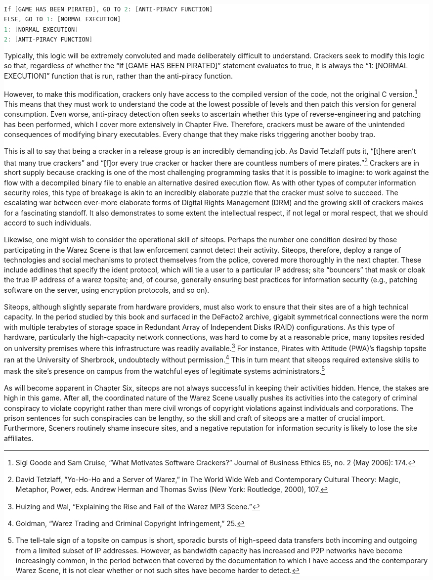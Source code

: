 ```c
If [GAME HAS BEEN PIRATED], GO TO 2: [ANTI-PIRACY FUNCTION]
ELSE, GO TO 1: [NORMAL EXECUTION]
1: [NORMAL EXECUTION]
2: [ANTI-PIRACY FUNCTION]
```

Typically, this logic will be extremely convoluted and made deliberately difficult to understand. Crackers seek to modify this logic so that, regardless of whether the “If [GAME HAS BEEN PIRATED]” statement evaluates to true, it is always the “1: [NORMAL EXECUTION]” function that is run, rather than the anti-piracy function.

However, to make this modification, crackers only have access to the compiled version of the code, not the original C version.[^120] This means that they must work to understand the code at the lowest possible of levels and then patch this version for general consumption. Even worse, anti-piracy detection often seeks to ascertain whether this type of reverse-engineering and patching has been performed, which I cover more extensively in Chapter Five. Therefore, crackers must be aware of the unintended consequences of modifying binary executables. Every change that they make risks triggering another booby trap.

This is all to say that being a cracker in a release group is an incredibly demanding job. As David Tetzlaff puts it, “[t]here aren’t that many true crackers” and “[f]or every true cracker or hacker there are countless numbers of mere pirates.”[^121] Crackers are in short supply because cracking is one of the most challenging programming tasks that it is possible to imagine: to work against the flow with a decompiled binary file to enable an alternative desired execution flow. As with other types of computer information security roles, this type of breakage is akin to an incredibly elaborate puzzle that the cracker must solve to succeed. The escalating war between ever-more elaborate forms of Digital Rights Management (DRM) and the growing skill of crackers makes for a fascinating standoff. It also demonstrates to some extent the intellectual respect, if not legal or moral respect, that we should accord to such individuals.

Likewise, one might wish to consider the operational skill of siteops. Perhaps the number one condition desired by those participating in the Warez Scene is that law enforcement cannot detect their activity. Siteops, therefore, deploy a range of technologies and social mechanisms to protect themselves from the police, covered more thoroughly in the next chapter. These include addlines that specify the ident protocol, which will tie a user to a particular IP address; site “bouncers” that mask or cloak the true IP address of a warez topsite; and, of course, generally ensuring best practices for information security (e.g., patching software on the server, using encryption protocols, and so on).

Siteops, although slightly separate from hardware providers, must also work to ensure that their sites are of a high technical capacity. In the period studied by this book and surfaced in the DeFacto2 archive, gigabit symmetrical connections were the norm with multiple terabytes of storage space in Redundant Array of Independent Disks (RAID) configurations. As this type of hardware, particularly the high-capacity network connections, was hard to come by at a reasonable price, many topsites resided on university premises where this infrastructure was readily available.[^122] For instance, Pirates with Attitude (PWA)’s flagship topsite ran at the University of Sherbrook, undoubtedly without permission.[^123] This in turn meant that siteops required extensive skills to mask the site’s presence on campus from the watchful eyes of legitimate systems administrators.[^124]

As will become apparent in Chapter Six, siteops are not always successful in keeping their activities hidden. Hence, the stakes are high in this game. After all, the coordinated nature of the Warez Scene usually pushes its activities into the category of criminal conspiracy to violate copyright rather than mere civil wrongs of copyright violations against individuals and corporations. The prison sentences for such conspiracies can be lengthy, so the skill and craft of siteops are a matter of crucial import. Furthermore, Sceners routinely shame insecure sites, and a negative reputation for information security is likely to lose the site affiliates.


[^1]: For more, see James Meese, “The Pirate Imaginary and the Potential of the Authorial Pirate,” in Piracy: Leakages from Modernity, eds. Martin Fredriksson and James Arvanitakis (Sacramento: Litwin Books, 2014), 19–38.
[^2]: United Kingdom, “Theft Act 1968,” http://www.legislation.gov.uk/ukpga/1968/60/crossheading/definition-of-theft.
[^3]: I have previously covered this topic in a similar fashion in Martin Paul Eve, Password (New York: Bloomsbury Academic, 2016), 84–85.
[^4]: For more on this, see Matthew Yglesias, “Piracy Is a Form of Theft, and Copyright Infringement Is Neither,” Slate Magazine, December 15, 2011, https://slate.com/business/2011/12/piracy-is-a-form-of-theft-and-copyright-infringement-is-neither.html, and Michał Krawczyk et al., “‘Piracy Is Not Theft!’ Is It Just Students Who Think So?” Journal of Behavior and Experimental Economics 54 (2015): 32–39.
[^5]: See, for instance: Peter Suber, Open Access (Cambridge: MIT Press, 2012). On the tricky terminology of digital objects, see Yuk Hui, On the Existence of Digital Objects (Minneapolis: University of Minnesota Press, 2016).
[^6]: Marc Hogan, “Is Vinyl’s Comeback Here to Stay?” Pitchfork, January 22, 2018, https://pitchfork.com/features/article/is-vinyls-comeback-here-to-stay/. Richard Stallman famously argues against the use of the term “intellectual property” in Richard M. Stallman, “Did You Say ‘Intellectual Property’? It’s a Seductive Mirage,” gnu.org, April 20, 2015, https://www.gnu.org/philosophy/not-ipr.en.html.
[^7]: Kyle Devine, “Nightmares on Wax: The Environmental Impact of the Vinyl Revival,” The Guardian, January 28, 2020, http://www.theguardian.com/music/2020/jan/28/vinyl-record-revival-environmental-impact-music-industry-streaming.
[^8]: Karl Marx, Capital: A Critique of Political Economy, trans. Ben Fowkes (London: Penguin Books, 1992), 1:1–146.
[^9]: “Annual Death Toll from Piracy Rises,” ICC Commercial Crime Services, 2004, https://www.icc-ccs.org/index.php/405-annual-death-toll-from-piracy-rises.
[^10]: C.R. Pennell, “Introduction,” in Bandits at Sea: A Pirates Reader, ed. C.R. Pennell (New York: New York University Press, 2001), 5.
[^11]: See, for instance, Peter Linebaugh and Marcus Rediker, The Many-Headed Hydra: Sailors, Slaves, Commoners, and the Hidden History of the Revolutionary Atlantic (Boston: Beacon Press, 2003), 140.
[^12]: Raymond Williams, Keywords: A Vocabulary of Culture and Society (Oxford: Oxford University Press, 2014), 36–37.
[^13]: Virginia Crisp, “To Name a Thief: Constructing the Deviant Pirate,” in Piracy, eds. Fredriksson and Arvanitakis, 39. A good counter-point to this can also be found in Janice Denegri-Knott, “Sinking the Online ‘Music Pirates’: Foucault, Power and Deviance on the Web,” Journal of Computer-Mediated Communication 9, no. 4 (2004), https://academic.oup.com/jcmc/article/9/4/JCMC949/4614489, which uses Foucauldian principles to take apart notions of deviant power.
[^14]: Crisp, “To Name a Thief,” 43.
[^15]: Mariacristina Sciannamblo, “The Internet between Politics and the Political: The Birth of the Pirate Party,” in Piracy, eds. Fredriksson and Arvanitakis, 177–94; United States Pirate Party, No Safe Harbor: Essays about Pirate Politics (n.p.: CreateSpace, 2012); Gary Hall, Pirate Philosophy: For a Digital Posthumanities (Cambridge: MIT Press, 2016); Virginia Crisp, “The Piratical Is Political,” Soundings 55 (2013): 71–80.
[^16]: Eric Hobsbawm, Bandits (New York: Pantheon Books, 1981).
[^17]: Samuel Moore, “Common Struggles: Policy-Based vs. Scholar-Led Approaches to Open Access in the Humanities” (PhD diss., King’s College London, 2019); Stuart Lawson, “Open Access Policy in the UK: From Neo-liberalism to the Commons” (PhD diss., Birkbeck, University of London, 2019).
[^18]: See Nick Dyer-Witheford, “E-Capital and the Many Headed Hydra,” in Critical Perspectives on the Internet, ed. Greg Elmer (Lanham: Rowman & Littlefield Publishers, 2002), 129–31; Silvia Beatriz Federici, Caliban and the Witch: Women, the Body, and Primitive Accumulation (New York: Autonomedia, 1997); Fiona Jeffries, “Reading ‘Caliban and the Witch’ Politically,” Gender, Place & Culture 25, no. 9 (2018): 1322–28; Jane Humphries, “Enclosures, Common Rights, and Women: The Proletarianization of Families in the Late Eighteenth and Early Nineteenth Centuries,” The Journal of Economic History 50, no. 1 (1990): 17–42.
[^19]: Janet Abbate, Inventing the Internet (Cambridge: MIT Press, 2000), 144–45. 63
[^20]: Ibid., 77. This is a genealogy I have previously explored in Martin Paul Eve, Pynchon and Philosophy: Wittgenstein, Foucault and Adorno (London: Palgrave Macmillan, 2014), 155.
[^21]: Dyer-Witheford, “E-Capital and the Many Headed Hydra,” 132.
[^22]: Ibid., 135.
[^23]: Adrian Johns, Piracy: The Intellectual Property Wars from Gutenberg to Gates (Chicago: University of Chicago Press, 2011); John Willinsky, The Intellectual Properties of Learning: A Prehistory from Saint Jerome to John Locke (Chicago: University of Chicago Press, 2017).
[^24]: Dyer-Witheford, “E-Capital and the Many Headed Hydra,” 139.
[^25]: Sarah Coleman and Nick Dyer-Witheford, “Playing on the Digital Commons: Collectivities, Capital and Contestation in Videogame Culture,” Media, Culture & Society 29, no. 6 (2007): 937.
[^26]: Shannon Lee Dawdy and Joe Bonni, “Towards a General Theory of Piracy,” Anthropological Quarterly 85, no. 3 (Summer 2012): 674.
[^27]: Ibid., 674; Pennell, “Introduction”; Lawrence E. Babits, Joshua B. Howard, and Matthew Brenckle, “Pirate Imagery,” in X Marks the Spot: The Archaeology of Piracy, eds. Russell K. Skowronek and Charles R. Ewen (Gainesville: University Press of Florida, 2006), 271–81; Russell K. Skowronek, “X Marks the Spot — Or Does It?,” in X Marks the Spot, eds. Skowronek and Ewen, 282–98.
[^28]: Fernand Braudel, The Mediterranean and The Mediterranean World in the Age of Philip II, trans. Siân Reynolds (New York: Harper and Row, 1972), 2:865; John L. Anderson, “Piracy and World History: An Economic Perspective on Maritime Predation,” in Bandits at Sea, ed. Pennell, 82.
[^29]: Anderson, “Piracy and World History,” 84, 92; David J. Starkey, “Pirates and Markets,” in Bandits at Sea, ed. Pennell, 110.
[^30]: Philip de Souza, Piracy in the Graeco-Roman World (Cambridge: Cambridge University Press, 1999), 11.
[^31]: Dawdy and Bonni, “Towards a General Theory of Piracy,” 675.
[^32]: Ibid., 675.
[^33]: Ramon Lobato and Julian Thomas, “An Introduction to Informal Media Economies,” Television & New Media 13, no. 5 (2012): 379–82.
[^34]: Balázs Bodó and Zoltán Lakatos, “Piracy Cultures| P2P and Cinematographic Movie Distribution in Hungary,” International Journal of Communication 6 (2012), https://ijoc.org/index.php/ijoc/article/view/1261.
[^35]: Virginia Crisp, “Access and Power: Film Distribution, Re-Intermediation and Piracy,” in The Routledge Companion to World Cinema, eds. Rob Stone et al. (London: Routledge, 2018), 449.
[^36]: Michael Bhaskar, The Content Machine: Towards a Theory of Publishing from the Printing Press to the Digital Network (New York: Anthem Press, 2013).
[^37]: Virginia Crisp, “‘BLOODY PIRATES!!! *Shakes Fist*’: Reimagining East Asian Film Distribution and Reception through Online Filesharing Networks,” Journal of Japanese and Korean Cinema 3, no. 1 (2012): 65–72.
[^38]: Balázs Bodó, “Coda: A Short History of Book Piracy,” in Media Piracy in Emerging Economies, ed. Joe Karaganis (New York: Social Science Research Council, 2011), 399.
[^39]: For just a couple of the many studies that have looked at the economic effects of widespread, peer-to-peer piracy at lower tiers than the Scene to which I turn in this book, see Nico van Eijk, Joost Poort, and Paul Rutten, “Legal, Economic and Cultural Aspects of File Sharing,” Communications & Strategies 77, no. 1 (2010): 35–54; Gilbert B. Rodman and Cheyanne Vanderdonckt, “Music for Nothing or, I Want My MP3: The Regulation and Recirculation of Affect,” Cultural Studies 20, nos. 2–3 (2006): 245–61.
[^40]: Lawrence Lessig, Remix: Making Art and Commerce Thrive in the Hybrid Economy (New York: Penguin Books, 2008); David Shields, Reality Hunger: A Manifesto (London: Hamish Hamilton, 2011); Charlotte Higgins, “China Miéville: Writers Should Welcome a Future Where Readers Remix Our Books,” The Guardian, August 21, 2012, http://www.theguardian.com/books/2012/aug/21/china-mieville-novels-books-anti-piracy.
[^41]: Matthew Barblan, “Copyright as a Platform for Artistic and Creative Freedom,” George Mason Law Review 23, no. 4 (2016): 794.
[^42]: Tyler Cowen, In Praise of Commercial Culture (Cambridge: Harvard University Press, 2000), 16.
[^43]: James Newman, Videogames (London: Routledge, 2013), 145.
[^44]: See Max Horkheimer and Theodor W. Adorno, “The Culture Industry: Enlightenment as Mass Deception,” in Dialectic of Enlightenment: Philosophical Fragments, ed. Gunzelin Schmid Noerr, trans. Edmund Jephcott (Stanford: Stanford University Press, 2002), 95–136; Deborah Cook, The Culture Industry Revisited: Theodor W. Adorno on Mass Culture (Lanham: Rowman and Littlefield, 1996).
[^45]: Maria A. Slowinska, Art/Commerce: The Convergence of Art and Marketing in Contemporary Culture (Bielefeld: Transcript Verlag, 2014), 17.
[^46]: Eric Goldman, “Warez Trading and Criminal Copyright Infringement,” SSRN Electronic Journal (2004): 3.
[^47]: Ibid., 4.
[^48]: Ibid., 3.
[^49]: Eric Goldman, “The Challenges of Regulating Warez Trading,” Social Science Computer Review 23, no. 1 (2005): 24.
[^50]: Goldman, “Warez Trading and Criminal Copyright Infringement,” passim.
[^51]: There are many problems with the homogenizing move of referring to the Global North or the West, but I nonetheless use these terms as challenging yet useful groupings through which to explore briefly various racial imaginaries of piracy. See Dimiter Toshkov, “The ‘Global South’ Is a Terrible Term. Don’t Use It!,” RE-DESIGN, November 11, 2018, http://re-design.dimiter.eu/?p=969.
[^52]: Kavita Philip, “What Is a Technological Author? The Pirate Function and Intellectual Property,” Postcolonial Studies 8, no. 2 (2005): 199.
[^53]: Ibid., 208.
[^54]: Ibid., 212.
[^55]: Alf Rehn, “Electronic Potlatch: A Study on New Technologies and Primitive Economic Behaviors” (PhD diss., Royal Institute of Technology, Stockholm, 2001), 102.
[^56]: See the description of Celine Parreñas Shimizu’s work in Jennifer C. Nash, The Black Body in Ecstasy: Reading Race, Reading Pornography (Durham: Duke University Press, 2014), 132.
[^57]: For more on avoiding the romanticising terms, see You Jie, “Cultural Resistance or Corporate Assistance: Disenchanting the Anti-Capitalist Myth of Digital Piracy,” in Piracy, eds. Fredriksson and Arvanitakis, 195–215. See also Francesca da Rimini and Jonathan Marshall, “Piracy Is Normal, Piracy Is Boring: Systemic Disruption as Everyday Life,” in Piracy, eds. Fredriksson and Arvanitakis, 323–44.
[^58]: For more on the pyramid terminology, see Andrew Sockanathan, “Digital Desire and Recorded Music: OiNK, Mnemotechnics and the Private BitTorrent Architecture” (PhD diss., Goldsmiths, University of London, 2011), 188–93. For another pair who use the pyramid terminology and set this out in visual form, albeit confined only to the virtual space, see Ard Huizing and Jan A. van der Wal, “Explaining the Rise and Fall of the Warez MP3 Scene: An Empirical Account from the Inside,” First Monday 19, no. 10 (2014).
[^59]: Jonas Andersson and Stefan Larsson, “The Justification of Piracy: Differences in Conceptualization and Argumentation Between Active Uploaders and Other File-Sharers,” in Piracy, eds. Fredriksson and Arvanitakis, 217–40.
[^60]: Huizing and van der Wal, “Explaining the Rise and Fall of the Warez MP3 Scene.”
[^61]: Virginia Crisp, “Release Groups & The Scene: Re-Intermediation and Competitive Gatekeepers Online,” Cinéma & Cie 17, no. 29 (Fall 2017): 77.
[^62]: The definitive study of music bootleggers, on which I draw here, is Lee Marshall, “For and Against the Record Industry: An Introduction to Bootleg Collectors and Tape Traders,” Popular Music 22, no. 1 (2003): 57–72.
[^63]: Philip, “What Is a Technological Author?” 207.
[^64]: Crisp, “Release Groups & The Scene,” 78.
[^65]: Marshall, “For and against the Record Industry,” 58.
[^66]: Ibid.
[^67]: S.M. Furnell, “Categorising Cybercrime and Cybercriminals,” Journal of Information Warfare 1, no. 2 (2020): 42.
[^68]: For instance, RUHEBITTE, “The Truth About Warez Seller Since aka Kartus aka Styler (The.truth.about.warez.seller.Since.aka.Kaktus.aka.Styler-RUHEBITTE),” c. 2006–2010, DeFacto2, warez-scene-notices-2006-2010.
[^69]: Steve Cisler, “Pirates of the Pacific Rim,” Leonardo 39, no. 4 (August 2006): 377–80.
[^70]: Gregory F. Treverton et al., “The Shape of Counterfeiting and the Example of Film Piracy,” in Film Piracy, Organized Crime, and Terrorism (Santa Monica: RAND Corporation, 2009), 38.
[^71]: Stephen Kline, Nick Dyer-Witheford, and Greig De Peuter, “Workers and Warez: Labour and Piracy in the Global Game Market,” in Digital Play: The Interaction of Technology, Culture, and Marketing (Montreal: McGill-Queen’s University Press, 2003), 212.
[^72]: WALMART, “WALMART Anti-P2P Statement (tairlthan-walmart.nfo),” 2007, DeFacto2.
[^73]: Goldman, “Warez Trading and Criminal Copyright Infringement,” 11.
[^74]: Kline, Dyer-Witheford, and De Peuter, “Workers and Warez,” 213. For an exploration of cultural differences in music piracy between the US and Japan, see Ian Condry, “Cultures of Music Piracy: An Ethnographic Comparison of the US and Japan,” International Journal of Cultural Studies 7, no. 3 (2004): 343–63.
[^75]: Kline, Dyer-Witheford, and De Peuter, “Workers and Warez,” 215.
[^76]: There is a large, secondary literature that focuses on The Pirate Bay and other public trackers, their influence on politics, and crime. For just a selection, see Patrick Burkart, Pirate Politics: The New Information Policy Contests (Cambridge: MIT Press, 2014); Joost Poort et al., “Baywatch: Two Approaches to Measure the Effects of Blocking Access to The Pirate Bay,” Telecommunications Policy 38, no. 4 (May 2014): 383–92; Felix Oberholzer-Gee and Koleman Strumpf, “File Sharing and Copyright,” Innovation Policy and the Economy 10, no. 1 (2010): 19–55; Astra Taylor, “Serfıng the Net,” The Baffler 2, no. 1 [18] (2010): 20–26. Again, I note here the geographical specificity of my claim, using the slightly problematic, but nonetheless helpful catch-all of the “West.”
[^77]: “Music File-Sharer ‘Oink’ Cleared of Fraud,” BBC News, January 15, 2010, http://news.bbc.co.uk/1/hi/england/tees/8461879.stm.
[^78]: For more on these trackers, see Blake Durham, “Circulatory Maintenance: The Entailments of Participation in Digital Music Platforms,” American Music 38, no. 2 (Summer 2020): 197.
[^79]: Ernesto Van der Sar, “‘What.CD’ Debuts Lightweight Tracker for Its 5 Million Peers,” TorrentFreak, October 14, 2010, https://torrentfreak.com/what-cd-debuts-lightweight-tracker-for-its-5-million-peers-101014/.
[^80]: Nikhil Sonnad, “A Eulogy for What.CD, the Greatest Music Collection in the History of the World—Until it Vanished,” Quartz, November 18, 2016, https://qz.com/840661/what-cd-is-gone-a-eulogy-for-the-greatest-music-collection-in-the-world/.
[^81]: Balázs Bodó, “The Genesis of Library Genesis: The Birth of a Global Scholarly Shadow Library,” in Shadow Libraries: Access to Educational Materials in Global Higher Education, ed. Joe Karaganis (Cambridge: MIT Press, 2018), 25–52; Balázs Bodó, “Library Genesis in Numbers: Mapping the Underground Flow of Knowledge,” in Shadow Libraries, ed. Karaganis, 53–78; Martin Paul Eve, “Lessons from the Library: Extreme Minimalist Scaling at Pirate Ebook Platforms,” Digital Humanities Quarterly (2022), forthcoming.
[^82]: Mark Cenite et al., “More Than Just Free Content: Motivations of Peer-to-Peer File Sharers,” Journal of Communication Inquiry 33, no. 3 (2009): 206–21.
[^83]: See, for example, u/shrine, “Charitable Seeding Update: 10 Terabytes and 900,000 Scientific Books in a Week with Seedbox.Io and UltraSeedbox,” Reddit, 2019, https://www.reddit.com/r/seedboxes/comments/e3yl23/ charitable_seeding_update_10_terabytes_and_900000/; u/shrine, “Library Genesis Project Update: 2.5 Million Books Seeded with the World, 80 Million Scientific Articles Next,” Reddit, 2020, https://www.reddit.com/r/DataHoarder/comments/ed9byj/library_genesis_project_update_25_million_books/.
[^84]: John D. Martin, “Piracy, Public Access, and Preservation: An Exploration of Sustainable Accessibility in a Public Torrent Index,” Proceedings of the Association for Information Science and Technology 53, no. 1 (2016): 1–6
[^85]: For more on the use of the term “shadow economy,” see Ramón Lobato, Shadow Economies of Cinema: Mapping Informal Film Distribution (London: Palgrave Macmillan, 2012).
[^86]: Penny M. Simpson, Debasish Banerjee, and Claude L. Simpson, “Softlifting: A Model of Motivating Factors,” Journal of Business Ethics 13, no. 6 (1994): 431–38.
[^87]: Hsing K. Cheng, Ronald R. Sims, and Hildy Teegen, “To Purchase or to Pirate Software: An Empirical Study,” Journal of Management Information Systems 13, no. 4 (1997): 49–60.
[^88]: Moez Limayem, Mohamed Khalifa, and Wynne W. Chin, “Factors Motivating Software Piracy: A Longitudinal Study,” IEEE Transactions on Engineering Management 51, no. 4 (November 2004): 414–25.
[^89]: For more on this, see Sockanathan, “Digital Desire and Recorded Music,” 194; b-bstf, “Guide to Internet Piracy,” 2600: Hacker Quarterly (Summer 2004).
[^90]: What.CD, “Project Gazelle,” GitHub, 2020, https://github.com/WhatCD/Gazelle.
[^91]: What.CD, “Project Gazelle: Sections/Schedule/Index.php,” GitHub, January 8, 2016, https://github.com/WhatCD/Gazelle.
[^92]: Durham, “Circulatory Maintenance,” 205–6.
[^93]: Ibid., 199.
[^94]: Ibid.
[^95]: What.CD, “Project Gazelle: Classes/Rules.Class.php,” GitHub, November 8, 2016, https://github.com/WhatCD/Gazelle.
[^96]: Durham, “Circulatory Maintenance,” 207.
[^97]: Sockanathan, “Digital Desire and Recorded Music,” 198.
[^98]: u/sk0yern, “R/Networking—What Happened to FXP?,” Reddit, 2016, https://www.reddit.com/r/networking/comments/499d1z/what_happened_to_fxp/.
[^99]: ECLI:NL:RBROT:2011:BR5610, voorheen LJN BR5610, 10/600129–08 (Rechtbank Rotterdam, August 24, 2011); ECLI:NL:GHDHA:2013:BZ6496, voorheen LJN BZ6496, 22–004070–11 (Gerechtshof Den Haag, April 8, 2013).
[^100]: Sockanathan, “Digital Desire and Recorded Music,” 190.
[^101]: Mercè Molist Ferrer, Hackstory.es: La Historia Nunca Contada del Underground Hacker en la Península Ibérica (Spain: published by the author, 2014), 103–4.
[^102]: b-bstf, “Guide to Internet Piracy.”
[^103]: MantiCore, “AW: SQL scannen lohnt sich das noch?,” raid.rush, May 3, 2010, https://raidrush.net/threads/sql-scannen-lohnt-sich-das-noch.711040/.
[^104]: Sander Gellaerts, “Watermerken als juridisch bewijsmiddel: Een onderzoek naar de effectiviteit van digitale watermerken als juridisch bewijsmiddel” (PhD diss., Tilburg University, 2015), 188. My translation.
[^105]: b-bstf, “Guide to Internet Piracy.”
[^106]: TonikGin, “IRC XDCC Hacking Exposed,” September 11, 2002, http://www.madchat.fr/reseau/IRC_XDCC_Hacking_Exposed.htm.
[^107]: Urban Dictionary, s.v. “00mpah,” April 9, 2003, https://www.urbandictionary.com/define.php?term=OOmpah.
[^108]: 00mpah, “Site list (sites.txt),” May 3, 2003.
[^109]: Ibid.
[^110]: Ibid.
[^111]: Ibid.
[^112]: Ibid.
[^113]: “Pub-Crackin 101,” PC-FXP, http://pc-fxp.tripod.com/pc101.htm.
[^114]: Bliendbos, “Zijn hier ook nog ouwe fxp-ers ?,” FOK!forum, November 19, 2016, https://forum.fok.nl/topic/1831163/1/999.
[^115]: Hall, Pirate Philosophy, xiv.
[^116]: Ibid., 140.
[^117]: Virginia Crisp, Film Distribution in the Digital Age: Pirates and Professionals (London: Palgrave Macmillan, 2017), 105–6.
[^118]: John Gantz and Jack B. Rochester, Pirates of the Digital Millennium: How the Intellectual Property Wars Damage Our Personal Freedoms, Our Jobs, and the World Economy (Upper Saddle River: Prentice Hall, 2005), 88.
[^119]: There are a few sporadic mentions of Scene activities in this book but for the most part they go unmentioned. Ibid., 211.
[^120]: Sigi Goode and Sam Cruise, “What Motivates Software Crackers?” Journal of Business Ethics 65, no. 2 (May 2006): 174.
[^121]: David Tetzlaff, “Yo-Ho-Ho and a Server of Warez,” in The World Wide Web and Contemporary Cultural Theory: Magic, Metaphor, Power, eds. Andrew Herman and Thomas Swiss (New York: Routledge, 2000), 107.
[^122]: Huizing and Wal, “Explaining the Rise and Fall of the Warez MP3 Scene.”
[^123]: Goldman, “Warez Trading and Criminal Copyright Infringement,” 25.
[^124]: The tell-tale sign of a topsite on campus is short, sporadic bursts of high-speed data transfers both incoming and outgoing from a limited subset of IP addresses. However, as bandwidth capacity has increased and P2P networks have become increasingly common, in the period between that covered by the documentation to which I have access and the contemporary Warez Scene, it is not clear whether or not such sites have become harder to detect.